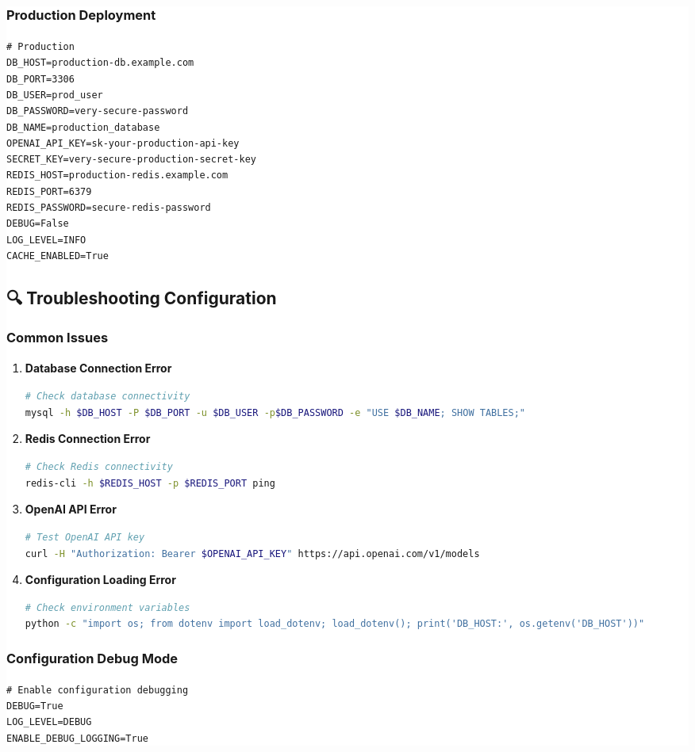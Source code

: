 ### Production Deployment
```env
# Production
DB_HOST=production-db.example.com
DB_PORT=3306
DB_USER=prod_user
DB_PASSWORD=very-secure-password
DB_NAME=production_database
OPENAI_API_KEY=sk-your-production-api-key
SECRET_KEY=very-secure-production-secret-key
REDIS_HOST=production-redis.example.com
REDIS_PORT=6379
REDIS_PASSWORD=secure-redis-password
DEBUG=False
LOG_LEVEL=INFO
CACHE_ENABLED=True
```

## 🔍 Troubleshooting Configuration

### Common Issues

1. **Database Connection Error**
   ```bash
   # Check database connectivity
   mysql -h $DB_HOST -P $DB_PORT -u $DB_USER -p$DB_PASSWORD -e "USE $DB_NAME; SHOW TABLES;"
   ```

2. **Redis Connection Error**
   ```bash
   # Check Redis connectivity
   redis-cli -h $REDIS_HOST -p $REDIS_PORT ping
   ```

3. **OpenAI API Error**
   ```bash
   # Test OpenAI API key
   curl -H "Authorization: Bearer $OPENAI_API_KEY" https://api.openai.com/v1/models
   ```

4. **Configuration Loading Error**
   ```bash
   # Check environment variables
   python -c "import os; from dotenv import load_dotenv; load_dotenv(); print('DB_HOST:', os.getenv('DB_HOST'))"
   ```

### Configuration Debug Mode
```env
# Enable configuration debugging
DEBUG=True
LOG_LEVEL=DEBUG
ENABLE_DEBUG_LOGGING=True
```
